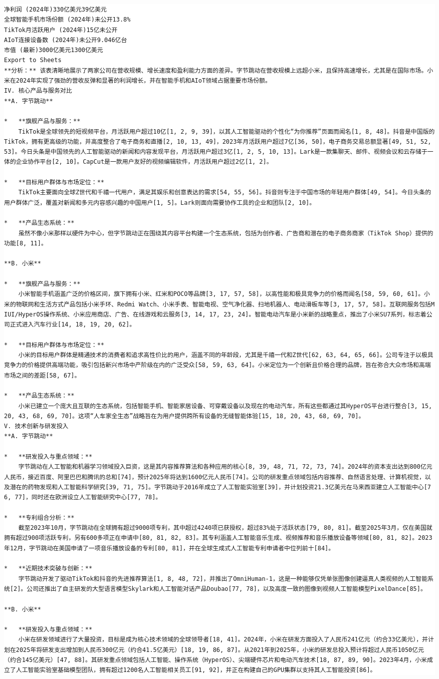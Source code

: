 ```
净利润 (2024年)330亿美元39亿美元
全球智能手机市场份额 (2024年)未公开13.8%
TikTok月活跃用户 (2024年)15亿未公开
AIoT连接设备数 (2024年)未公开9.046亿台
市值 (最新)3000亿美元1300亿美元
Export to Sheets
**分析：** 该表清晰地展示了两家公司在营收规模、增长速度和盈利能力方面的差异。字节跳动在营收规模上远超小米，且保持高速增长，尤其是在国际市场。小米在2024年实现了强劲的营收反弹和显著的利润增长，并在智能手机和AIoT领域占据重要市场份额。
IV. 核心产品与服务对比
**A. 字节跳动**

*   **旗舰产品与服务：**
    TikTok是全球领先的短视频平台，月活跃用户超过10亿[1, 2, 9, 39]，以其人工智能驱动的个性化“为你推荐”页面而闻名[1, 8, 48]。抖音是中国版的TikTok，拥有更高级的功能，并高度整合了电子商务和直播[2, 10, 13, 49]，2023年月活跃用户超过7亿[36, 50]，电子商务交易总额显著[49, 51, 52, 53]。今日头条是中国领先的人工智能驱动的新闻和内容发现平台，月活跃用户超过3亿[1, 2, 5, 10, 13]。Lark是一款集聊天、邮件、视频会议和云存储于一体的企业协作平台[2, 10]。CapCut是一款用户友好的视频编辑软件，月活跃用户超过2亿[1, 2]。

*   **目标用户群体与市场定位：**
    TikTok主要面向全球Z世代和千禧一代用户，满足其娱乐和创意表达的需求[54, 55, 56]。抖音则专注于中国市场的年轻用户群体[49, 54]。今日头条的用户群体广泛，覆盖对新闻和多元内容感兴趣的中国用户[1, 5]。Lark则面向需要协作工具的企业和团队[2, 10]。

*   **产品生态系统：**
    虽然不像小米那样以硬件为中心，但字节跳动正在围绕其内容平台构建一个生态系统，包括为创作者、广告商和潜在的电子商务商家（TikTok Shop）提供的功能[8, 11]。

**B. 小米**

*   **旗舰产品与服务：**
    小米智能手机涵盖广泛的价格区间，旗下拥有小米、红米和POCO等品牌[3, 17, 57, 58]，以高性能和极具竞争力的价格而闻名[58, 59, 60, 61]。小米的物联网和生活方式产品包括小米手环、Redmi Watch、小米手表、智能电视、空气净化器、扫地机器人、电动滑板车等[3, 17, 57, 58]。互联网服务包括MIUI/HyperOS操作系统、小米应用商店、广告、在线游戏和云服务[3, 14, 17, 23, 24]。智能电动汽车是小米新的战略重点，推出了小米SU7系列，标志着公司正式进入汽车行业[14, 18, 19, 20, 62]。

*   **目标用户群体与市场定位：**
    小米的目标用户群体是精通技术的消费者和追求高性价比的用户，涵盖不同的年龄段，尤其是千禧一代和Z世代[62, 63, 64, 65, 66]。公司专注于以极具竞争力的价格提供高端功能，吸引包括新兴市场中产阶级在内的广泛受众[58, 59, 63, 64]。小米定位为一个创新且价格合理的品牌，旨在弥合大众市场和高端市场之间的差距[58, 67]。

*   **产品生态系统：**
    小米已建立一个庞大且互联的生态系统，包括智能手机、智能家居设备、可穿戴设备以及现在的电动汽车，所有这些都通过其HyperOS平台进行整合[3, 15, 20, 43, 68, 69, 70]。这项“人车家全生态”战略旨在为用户提供跨所有设备的无缝智能体验[15, 18, 20, 43, 68, 69, 70]。
V. 技术创新与研发投入
**A. 字节跳动**

*   **研发投入与重点领域：**
    字节跳动在人工智能和机器学习领域投入巨资，这是其内容推荐算法和各种应用的核心[8, 39, 48, 71, 72, 73, 74]。2024年的资本支出达到800亿元人民币，接近百度、阿里巴巴和腾讯的总和[74]，预计2025年将达到1600亿元人民币[74]。公司的研发重点领域包括内容推荐、自然语言处理、计算机视觉，以及潜在的药物发现和人工智能科学研究[39, 71, 75]。字节跳动于2016年成立了人工智能实验室[39]，并计划投资21.3亿美元在马来西亚建立人工智能中心[76, 77]，同时还在欧洲设立人工智能研究中心[77, 78]。

*   **专利组合分析：**
    截至2023年10月，字节跳动在全球拥有超过9000项专利，其中超过4240项已获授权，超过83%处于活跃状态[79, 80, 81]。截至2025年3月，仅在美国就拥有超过900项活跃专利，另有600多项正在申请中[80, 81, 82, 83]。其专利涵盖人工智能音乐生成、视频推荐和音乐播放设备等领域[80, 81, 82]。2023年12月，字节跳动在美国申请了一项音乐播放设备的专利[80, 81]，并在全球生成式人工智能专利申请者中位列前十[84]。

*   **近期技术突破与创新：**
    字节跳动开发了驱动TikTok和抖音的先进推荐算法[1, 8, 48, 72]，并推出了OmniHuman-1，这是一种能够仅凭单张图像创建逼真人类视频的人工智能系统[2]。公司还推出了自主研发的大型语言模型Skylark和人工智能对话产品Doubao[77, 78]，以及高度一致的图像到视频人工智能模型PixelDance[85]。

**B. 小米**

*   **研发投入与重点领域：**
    小米在研发领域进行了大量投资，目标是成为核心技术领域的全球领导者[18, 41]。2024年，小米在研发方面投入了人民币241亿元（约合33亿美元），并计划在2025年将研发支出增加到人民币300亿元（约合41.5亿美元）[18, 19, 86, 87]。从2021年到2025年，小米的研发总投入预计将超过人民币1050亿元（约合145亿美元）[47, 88]。其研发重点领域包括人工智能、操作系统（HyperOS）、尖端硬件芯片和电动汽车技术[18, 87, 89, 90]。2023年4月，小米成立了人工智能实验室基础模型团队，拥有超过1200名人工智能相关员工[91, 92]，并正在构建自己的GPU集群以支持其人工智能投资[86]。

```